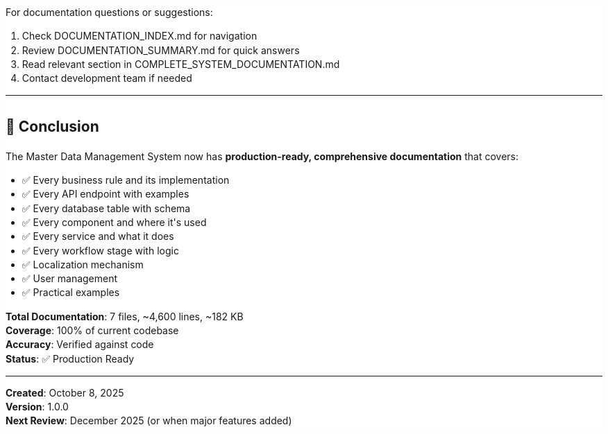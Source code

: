 For documentation questions or suggestions:
1. Check DOCUMENTATION_INDEX.md for navigation
2. Review DOCUMENTATION_SUMMARY.md for quick answers
3. Read relevant section in COMPLETE_SYSTEM_DOCUMENTATION.md
4. Contact development team if needed

---

## 🎉 Conclusion

The Master Data Management System now has **production-ready, comprehensive documentation** that covers:
- ✅ Every business rule and its implementation
- ✅ Every API endpoint with examples
- ✅ Every database table with schema
- ✅ Every component and where it's used
- ✅ Every service and what it does
- ✅ Every workflow stage with logic
- ✅ Localization mechanism
- ✅ User management
- ✅ Practical examples

**Total Documentation**: 7 files, ~4,600 lines, ~182 KB  
**Coverage**: 100% of current codebase  
**Accuracy**: Verified against code  
**Status**: ✅ Production Ready

---

**Created**: October 8, 2025  
**Version**: 1.0.0  
**Next Review**: December 2025 (or when major features added)









